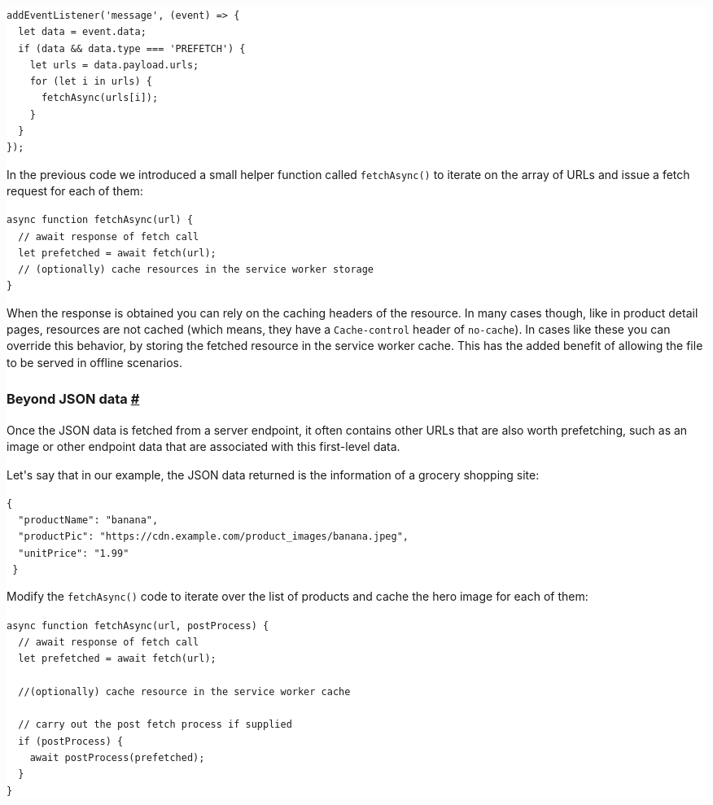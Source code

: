     addEventListener('message', (event) => {
      let data = event.data;
      if (data && data.type === 'PREFETCH') {
        let urls = data.payload.urls;
        for (let i in urls) {
          fetchAsync(urls[i]);
        }
      }
    });

In the previous code we introduced a small helper function called `fetchAsync()` to iterate on the array of URLs and issue a fetch request for each of them:

    async function fetchAsync(url) {
      // await response of fetch call
      let prefetched = await fetch(url);
      // (optionally) cache resources in the service worker storage
    }

When the response is obtained you can rely on the caching headers of the resource. In many cases though, like in product detail pages, resources are not cached (which means, they have a `Cache-control` header of `no-cache`). In cases like these you can override this behavior, by storing the fetched resource in the service worker cache. This has the added benefit of allowing the file to be served in offline scenarios.

### Beyond JSON data <a href="#beyond-json-data" class="w-headline-link">#</a>

Once the JSON data is fetched from a server endpoint, it often contains other URLs that are also worth prefetching, such as an image or other endpoint data that are associated with this first-level data.

Let's say that in our example, the JSON data returned is the information of a grocery shopping site:

    {
      "productName": "banana",
      "productPic": "https://cdn.example.com/product_images/banana.jpeg",
      "unitPrice": "1.99"
     }

Modify the `fetchAsync()` code to iterate over the list of products and cache the hero image for each of them:

    async function fetchAsync(url, postProcess) {
      // await response of fetch call
      let prefetched = await fetch(url);

      //(optionally) cache resource in the service worker cache

      // carry out the post fetch process if supplied
      if (postProcess) {
        await postProcess(prefetched);
      }
    }
